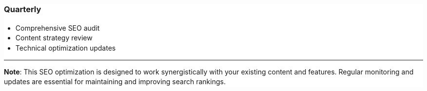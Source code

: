 ### Quarterly
- Comprehensive SEO audit
- Content strategy review
- Technical optimization updates

---

**Note**: This SEO optimization is designed to work synergistically with your existing content and features. Regular monitoring and updates are essential for maintaining and improving search rankings. 